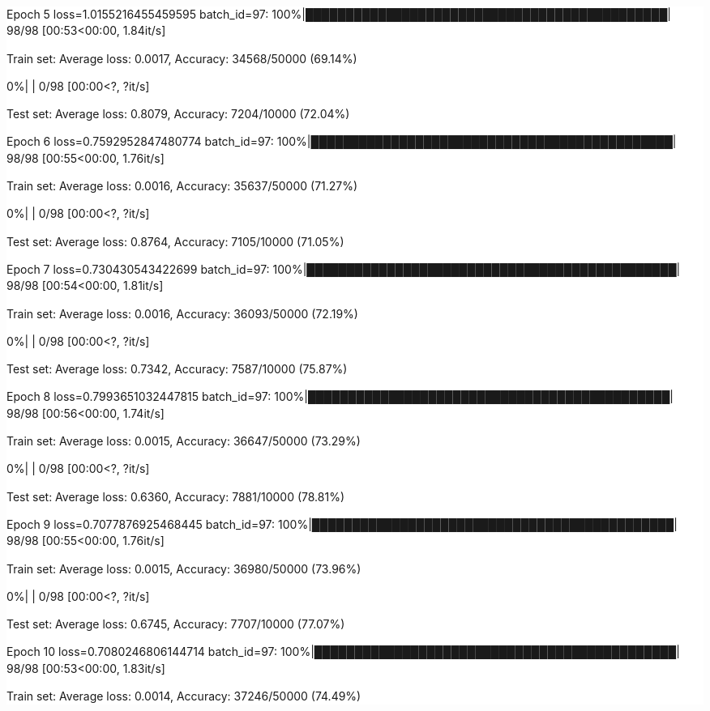 Epoch 5
loss=1.0155216455459595 batch_id=97: 100%|█████████████████████████████████████████████| 98/98 [00:53<00:00,  1.84it/s]

Train set: Average loss: 0.0017, Accuracy: 34568/50000 (69.14%)

  0%|                                                                                           | 0/98 [00:00<?, ?it/s]

Test set: Average loss: 0.8079, Accuracy: 7204/10000 (72.04%)

Epoch 6
loss=0.7592952847480774 batch_id=97: 100%|█████████████████████████████████████████████| 98/98 [00:55<00:00,  1.76it/s]

Train set: Average loss: 0.0016, Accuracy: 35637/50000 (71.27%)

  0%|                                                                                           | 0/98 [00:00<?, ?it/s]

Test set: Average loss: 0.8764, Accuracy: 7105/10000 (71.05%)

Epoch 7
loss=0.730430543422699 batch_id=97: 100%|██████████████████████████████████████████████| 98/98 [00:54<00:00,  1.81it/s]

Train set: Average loss: 0.0016, Accuracy: 36093/50000 (72.19%)

  0%|                                                                                           | 0/98 [00:00<?, ?it/s]

Test set: Average loss: 0.7342, Accuracy: 7587/10000 (75.87%)

Epoch 8
loss=0.7993651032447815 batch_id=97: 100%|█████████████████████████████████████████████| 98/98 [00:56<00:00,  1.74it/s]

Train set: Average loss: 0.0015, Accuracy: 36647/50000 (73.29%)

  0%|                                                                                           | 0/98 [00:00<?, ?it/s]

Test set: Average loss: 0.6360, Accuracy: 7881/10000 (78.81%)

Epoch 9
loss=0.7077876925468445 batch_id=97: 100%|█████████████████████████████████████████████| 98/98 [00:55<00:00,  1.76it/s]

Train set: Average loss: 0.0015, Accuracy: 36980/50000 (73.96%)

  0%|                                                                                           | 0/98 [00:00<?, ?it/s]

Test set: Average loss: 0.6745, Accuracy: 7707/10000 (77.07%)

Epoch 10
loss=0.7080246806144714 batch_id=97: 100%|█████████████████████████████████████████████| 98/98 [00:53<00:00,  1.83it/s]

Train set: Average loss: 0.0014, Accuracy: 37246/50000 (74.49%)

